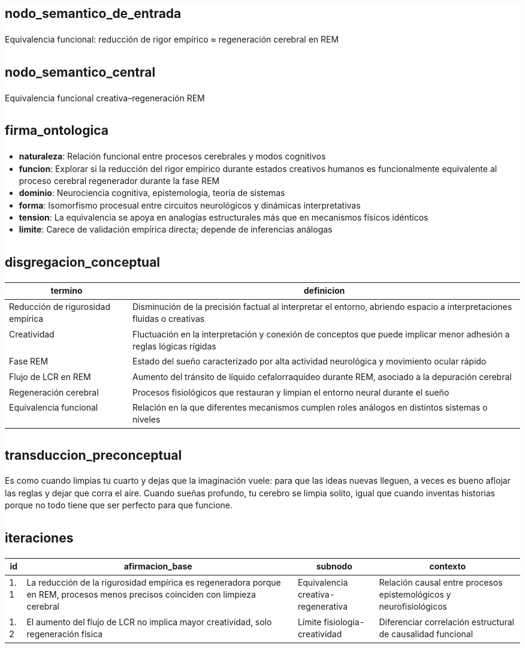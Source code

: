 ## nodo_semantico_de_entrada

Equivalencia funcional: reducción de rigor empírico ≈ regeneración cerebral en REM

## nodo_semantico_central

Equivalencia funcional creativa–regeneración REM

## firma_ontologica

- **naturaleza**: Relación funcional entre procesos cerebrales y modos cognitivos
- **funcion**: Explorar si la reducción del rigor empírico durante estados creativos humanos es funcionalmente equivalente al proceso cerebral regenerador durante la fase REM
- **dominio**: Neurociencia cognitiva, epistemología, teoría de sistemas
- **forma**: Isomorfismo procesual entre circuitos neurológicos y dinámicas interpretativas
- **tension**: La equivalencia se apoya en analogías estructurales más que en mecanismos físicos idénticos
- **limite**: Carece de validación empírica directa; depende de inferencias análogas

## disgregacion_conceptual

| termino | definicion |
| --- | --- |
| Reducción de rigurosidad empírica | Disminución de la precisión factual al interpretar el entorno, abriendo espacio a interpretaciones fluidas o creativas |
| Creatividad | Fluctuación en la interpretación y conexión de conceptos que puede implicar menor adhesión a reglas lógicas rígidas |
| Fase REM | Estado del sueño caracterizado por alta actividad neurológica y movimiento ocular rápido |
| Flujo de LCR en REM | Aumento del tránsito de líquido cefalorraquídeo durante REM, asociado a la depuración cerebral |
| Regeneración cerebral | Procesos fisiológicos que restauran y limpian el entorno neural durante el sueño |
| Equivalencia funcional | Relación en la que diferentes mecanismos cumplen roles análogos en distintos sistemas o niveles |

## transduccion_preconceptual

Es como cuando limpias tu cuarto y dejas que la imaginación vuele: para que las ideas nuevas lleguen, a veces es bueno aflojar las reglas y dejar que corra el aire. Cuando sueñas profundo, tu cerebro se limpia solito, igual que cuando inventas historias porque no todo tiene que ser perfecto para que funcione.

## iteraciones

| id | afirmacion_base | subnodo | contexto |
| --- | --- | --- | --- |
| 1.1 | La reducción de la rigurosidad empírica es regeneradora porque en REM, procesos menos precisos coinciden con limpieza cerebral | Equivalencia creativa-regenerativa | Relación causal entre procesos epistemológicos y neurofisiológicos |
| 1.2 | El aumento del flujo de LCR no implica mayor creatividad, solo regeneración física | Límite fisiología-creatividad | Diferenciar correlación estructural de causalidad funcional |
